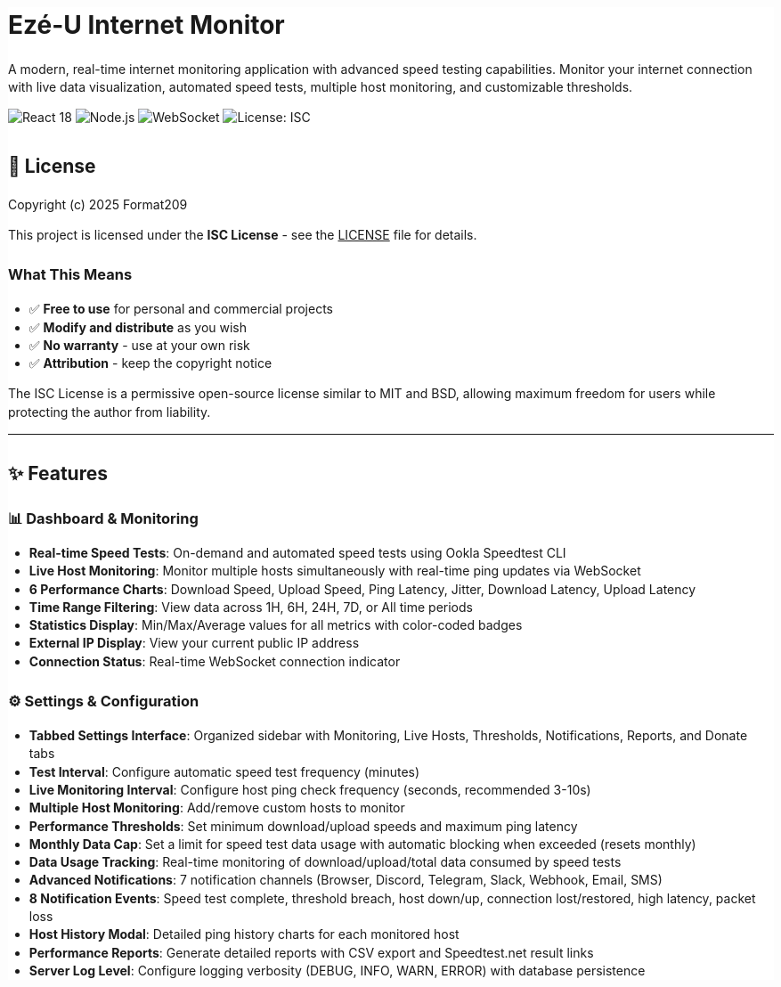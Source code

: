 # Ezé-U Internet Monitor

A modern, real-time internet monitoring application with advanced speed testing capabilities. Monitor your internet connection with live data visualization, automated speed tests, multiple host monitoring, and customizable thresholds.

![React 18](https://img.shields.io/badge/react-18-61dafb)
![Node.js](https://img.shields.io/badge/node.js-express-339933)
![WebSocket](https://img.shields.io/badge/realtime-websocket-orange)
![License: ISC](https://img.shields.io/badge/License-ISC-blue.svg)

## 📄 License

Copyright (c) 2025 Format209

This project is licensed under the **ISC License** - see the [LICENSE](LICENSE) file for details.

### What This Means
- ✅ **Free to use** for personal and commercial projects
- ✅ **Modify and distribute** as you wish
- ✅ **No warranty** - use at your own risk
- ✅ **Attribution** - keep the copyright notice

The ISC License is a permissive open-source license similar to MIT and BSD, allowing maximum freedom for users while protecting the author from liability.

---

## ✨ Features

### 📊 Dashboard & Monitoring
- **Real-time Speed Tests**: On-demand and automated speed tests using Ookla Speedtest CLI
- **Live Host Monitoring**: Monitor multiple hosts simultaneously with real-time ping updates via WebSocket
- **6 Performance Charts**: Download Speed, Upload Speed, Ping Latency, Jitter, Download Latency, Upload Latency
- **Time Range Filtering**: View data across 1H, 6H, 24H, 7D, or All time periods
- **Statistics Display**: Min/Max/Average values for all metrics with color-coded badges
- **External IP Display**: View your current public IP address
- **Connection Status**: Real-time WebSocket connection indicator

### ⚙️ Settings & Configuration
- **Tabbed Settings Interface**: Organized sidebar with Monitoring, Live Hosts, Thresholds, Notifications, Reports, and Donate tabs
- **Test Interval**: Configure automatic speed test frequency (minutes)
- **Live Monitoring Interval**: Configure host ping check frequency (seconds, recommended 3-10s)
- **Multiple Host Monitoring**: Add/remove custom hosts to monitor
- **Performance Thresholds**: Set minimum download/upload speeds and maximum ping latency
- **Monthly Data Cap**: Set a limit for speed test data usage with automatic blocking when exceeded (resets monthly)
- **Data Usage Tracking**: Real-time monitoring of download/upload/total data consumed by speed tests
- **Advanced Notifications**: 7 notification channels (Browser, Discord, Telegram, Slack, Webhook, Email, SMS)
- **8 Notification Events**: Speed test complete, threshold breach, host down/up, connection lost/restored, high latency, packet loss
- **Host History Modal**: Detailed ping history charts for each monitored host
- **Performance Reports**: Generate detailed reports with CSV export and Speedtest.net result links
- **Server Log Level**: Configure logging verbosity (DEBUG, INFO, WARN, ERROR) with database persistence